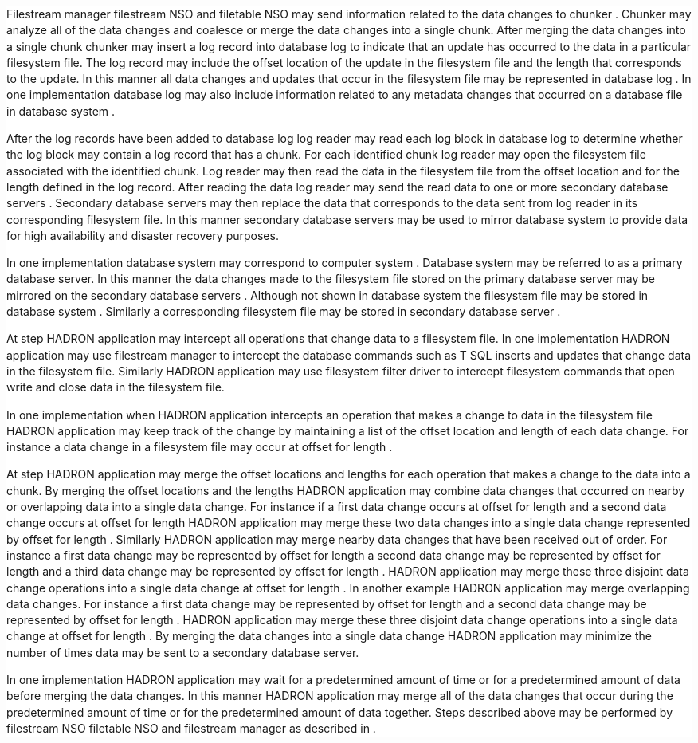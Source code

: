Filestream manager filestream NSO and filetable NSO may send information related to the data changes to chunker . Chunker may analyze all of the data changes and coalesce or merge the data changes into a single chunk. After merging the data changes into a single chunk chunker may insert a log record into database log to indicate that an update has occurred to the data in a particular filesystem file. The log record may include the offset location of the update in the filesystem file and the length that corresponds to the update. In this manner all data changes and updates that occur in the filesystem file may be represented in database log . In one implementation database log may also include information related to any metadata changes that occurred on a database file in database system .

After the log records have been added to database log log reader may read each log block in database log to determine whether the log block may contain a log record that has a chunk. For each identified chunk log reader may open the filesystem file associated with the identified chunk. Log reader may then read the data in the filesystem file from the offset location and for the length defined in the log record. After reading the data log reader may send the read data to one or more secondary database servers . Secondary database servers may then replace the data that corresponds to the data sent from log reader in its corresponding filesystem file. In this manner secondary database servers may be used to mirror database system to provide data for high availability and disaster recovery purposes.

In one implementation database system may correspond to computer system . Database system may be referred to as a primary database server. In this manner the data changes made to the filesystem file stored on the primary database server may be mirrored on the secondary database servers . Although not shown in database system the filesystem file may be stored in database system . Similarly a corresponding filesystem file may be stored in secondary database server .

At step HADRON application may intercept all operations that change data to a filesystem file. In one implementation HADRON application may use filestream manager to intercept the database commands such as T SQL inserts and updates that change data in the filesystem file. Similarly HADRON application may use filesystem filter driver to intercept filesystem commands that open write and close data in the filesystem file.

In one implementation when HADRON application intercepts an operation that makes a change to data in the filesystem file HADRON application may keep track of the change by maintaining a list of the offset location and length of each data change. For instance a data change in a filesystem file may occur at offset for length .

At step HADRON application may merge the offset locations and lengths for each operation that makes a change to the data into a chunk. By merging the offset locations and the lengths HADRON application may combine data changes that occurred on nearby or overlapping data into a single data change. For instance if a first data change occurs at offset for length and a second data change occurs at offset for length HADRON application may merge these two data changes into a single data change represented by offset for length . Similarly HADRON application may merge nearby data changes that have been received out of order. For instance a first data change may be represented by offset for length a second data change may be represented by offset for length and a third data change may be represented by offset for length . HADRON application may merge these three disjoint data change operations into a single data change at offset for length . In another example HADRON application may merge overlapping data changes. For instance a first data change may be represented by offset for length and a second data change may be represented by offset for length . HADRON application may merge these three disjoint data change operations into a single data change at offset for length . By merging the data changes into a single data change HADRON application may minimize the number of times data may be sent to a secondary database server.

In one implementation HADRON application may wait for a predetermined amount of time or for a predetermined amount of data before merging the data changes. In this manner HADRON application may merge all of the data changes that occur during the predetermined amount of time or for the predetermined amount of data together. Steps described above may be performed by filestream NSO filetable NSO and filestream manager as described in .
